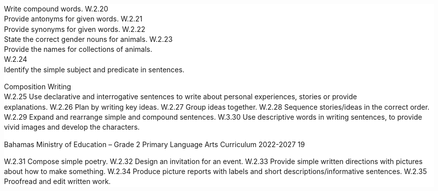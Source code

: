 Write compound words. 
W.2.20  
Provide antonyms for given words. 
W.2.21  
Provide synonyms for given words. 
W.2.22  
State the correct gender nouns for animals. 
W.2.23  
Provide the names for collections of animals.  
W.2.24  
Identify the simple subject and predicate in sentences. 
 
Composition Writing  
W.2.25 
Use declarative and interrogative sentences to write about personal experiences, stories or provide  
                      explanations. 
W.2.26 
Plan by writing key ideas. 
W.2.27 
Group ideas together. 
W.2.28 
Sequence stories/ideas in the correct order. 
W.2.29 
Expand and rearrange simple and compound sentences. 
W.3.30 
Use descriptive words in writing sentences, to provide vivid images and develop the characters. 


Bahamas Ministry of Education – Grade 2 Primary Language Arts Curriculum 2022-2027                                                                                                                             19 
 
W.2.31 
Compose simple poetry. 
W.2.32 
Design an invitation for an event. 
W.2.33 
Provide simple written directions with pictures about how to make something. 
W.2.34 
Produce picture reports with labels and short descriptions/informative sentences. 
W.2.35 
Proofread and edit written work. 
 
 
 
 
 
 
 
 
 
 
 
 
 
 
 
 
 
 
 